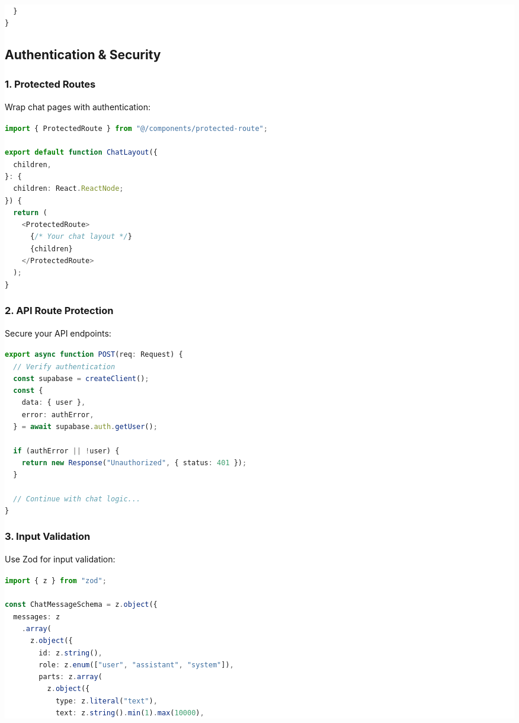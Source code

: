 ```typescript
  }
}
```

## Authentication & Security

### 1. Protected Routes

Wrap chat pages with authentication:

```typescript
import { ProtectedRoute } from "@/components/protected-route";

export default function ChatLayout({
  children,
}: {
  children: React.ReactNode;
}) {
  return (
    <ProtectedRoute>
      {/* Your chat layout */}
      {children}
    </ProtectedRoute>
  );
}
```

### 2. API Route Protection

Secure your API endpoints:

```typescript
export async function POST(req: Request) {
  // Verify authentication
  const supabase = createClient();
  const {
    data: { user },
    error: authError,
  } = await supabase.auth.getUser();

  if (authError || !user) {
    return new Response("Unauthorized", { status: 401 });
  }

  // Continue with chat logic...
}
```

### 3. Input Validation

Use Zod for input validation:

```typescript
import { z } from "zod";

const ChatMessageSchema = z.object({
  messages: z
    .array(
      z.object({
        id: z.string(),
        role: z.enum(["user", "assistant", "system"]),
        parts: z.array(
          z.object({
            type: z.literal("text"),
            text: z.string().min(1).max(10000),
```